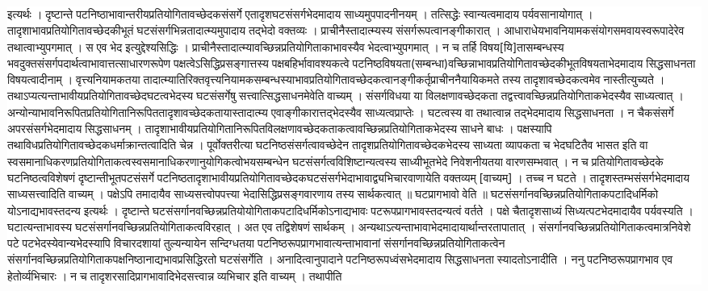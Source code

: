 इत्यर्थः । दृष्टान्ते पटनिष्ठाभावान्तरीयप्रतियोगितावच्छेदकसंसर्गे एतादृशघटसंसर्गभेदमादाय साध्यमुपपादनीनयम् । तत्सिद्धेः स्वान्यत्वमादाय पर्यवसानायोगात् । तादृशाभावप्रतियोगितावच्छेदकीभूतं घटसंसर्गभिन्नतादात्म्यमुपादाय तद्भेदो वक्तव्यः । प्राचीनैस्तादात्म्यस्य संसर्गरूपत्वानङ्गीकारात् । आधाराधेयभावनियामकसंयोगसमवायस्वरूपादेरेव तथात्वाभ्युपगमात् । स एव भेद इत्युद्देश्यसिद्धिः । प्राचीनैस्तादात्म्यावच्छिन्नप्रतियोगिताकाभावस्यैव भेदत्वाभ्युपगमात् । न च तर्हि विषय\[यि\]तासम्बन्धस्य भवदुक्तसंसर्गपदार्थत्वाभावात्तत्साधारणरूपेण पक्षत्वेऽसिद्धिप्रसङ्गात्तस्य पक्षबहिर्भावावश्यकत्वे पटनिष्ठविषयता(सम्बन्धा)वच्छिन्नाभावप्रतियोगितावच्छेदकीभूतविषयताभेदमादाय सिद्धसाधनता विषयत्वादीनाम् । वृत्त्यनियामकतया तादात्म्यातिरिक्तवृत्त्यनियामकसम्बन्धस्याभावप्रतियोगितावच्छेदकत्वानङ्गीकर्तृप्राचीननैयायिकमते तस्य तादृशावच्छेदकत्वमेव नास्तीत्युच्यते । तथाऽप्यत्यन्ताभावीयप्रतियोगितावच्छेदघटत्वभेदस्य घटसंसर्गेषु सत्त्वात्सिद्धसाधनमेवेति वाच्यम् । संसर्गविधया या विलक्षणावच्छेदकता तद्वत्त्वावच्छिन्नप्रतियोगिताकभेदस्यैव साध्यत्वात् । अन्योन्याभावनिरूपितप्रतियोगितानिरूपिततादृशावच्छेदकतायास्तादात्म्य एवाङ्गीकारात्तद्भेदस्यैव साध्यत्वप्राप्तेः । घटत्वस्य वा तथात्वान्न तद्भेदमादाय सिद्धसाधनता । न चैकसंसर्गे अपरसंसर्गभेदमादाय सिद्धसाधनम् । तादृशाभावीयप्रतियोगितानिरूपितविलक्षणावच्छेदकताकत्वावच्छिन्नप्रतियोगिताकभेदस्य साधने बाधः । पक्षस्यापि तथाविधप्रतियोगितावच्छेदकधर्माक्रान्तत्वादिति चेन्न । पूर्वोक्तरीत्या घटनिष्ठसंसर्गत्वावच्छेदेन तादृशप्रतियोगितावच्छेदकभेदस्य साध्यता व्यापकता च भेदघटितैव भासत इति वा स्वसमानाधिकरणप्रतियोगिताकत्वस्वसमानाधिकरणानुयोगिकत्वोभयसम्बन्धेन घटसंसर्गत्वविशिष्टान्यत्वस्य साध्यीभूतभेदे निवेशनीयतया वारणसम्भवात् । न च प्रतियोगितावच्छेदके घटनिष्ठत्वविशेषणं दृष्टान्तीभूतपटसंसर्गे
पटनिष्ठतादृशाभावीयप्रतियोगितावच्छेदकघटसंसर्गभेदाभावाद्व्यभिचारवाणायेति वक्तव्यम् \[वाच्यम्\] । तच्च न घटते । तादृशस्तम्भसंसर्गभेदमादाय
साध्यसत्त्वादिति वाच्यम् । पक्षेऽपि तमादायैव साध्यसत्त्वोपपत्त्या भेदासिद्धिप्रसङ्गवारणाय तस्य सार्थकत्वात् ॥ घटप्रागभावो वेति ॥ घटसंसर्गानवच्छिन्नप्रतियोगिताकपटादिधर्मिको योऽनाद्यभावस्तदन्य इत्यर्थः । दृष्टान्ते घटसंसर्गानवच्छिन्नप्रतियोयोगिताकपटादिधर्मिकोऽनाद्यभावः पटरूपप्रागभावस्तदन्यत्वं वर्तते । पक्षे चैतादृशसाध्यं सिध्यत्पटभेदमादायैव पर्यवस्यति । घटात्यन्ताभावस्य घटसंसर्गानवच्छिन्नप्रतियोगिताकत्वविरहात् । अत एव तद्विशेषणं सार्थकम् । अन्यथाऽत्यन्ताभावाभेदमादायार्थान्तरतापातात् । संसर्गानवच्छिन्नप्रतियोगिताकत्वमात्रनिवेशे पटे पटभेदस्येवान्यभेदस्यापि
विचारदशायां तुल्यन्यायेन सन्दिग्धतया पटनिष्ठरूपप्रागभावात्यन्ताभावानां संसर्गानवच्छिन्नप्रतियोगिताकत्वेन संसर्गानवच्छिन्नप्रतियोगिताकपक्षनिष्ठानाद्यभावप्रसिद्धिरतो घटसंसर्गेति । अनादित्वानुपादाने पटनिष्ठरूपध्वंसभेदमादाय सिद्धसाधनता स्यादतोऽनादीति । ननु पटनिष्ठरूपप्रागभाव एव हेतोर्व्यभिचारः । न च तादृशरसादिप्रागभावादिभेदसत्त्वान्न व्यभिचार इति वाच्यम् । तथापीति